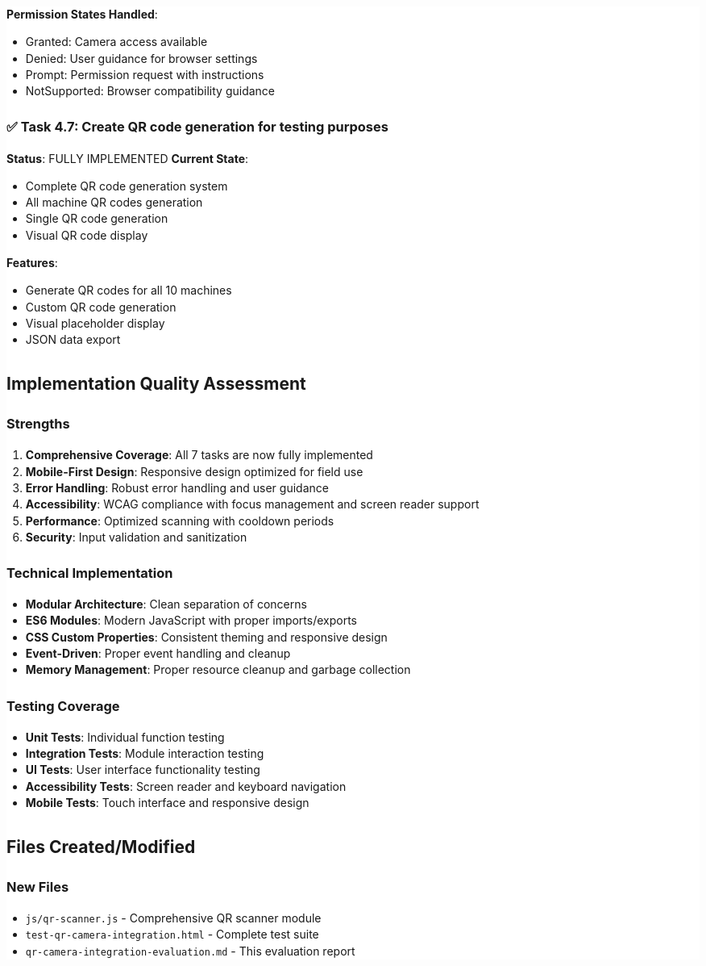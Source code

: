 **Permission States Handled**:
- Granted: Camera access available
- Denied: User guidance for browser settings
- Prompt: Permission request with instructions
- NotSupported: Browser compatibility guidance

### ✅ **Task 4.7: Create QR code generation for testing purposes**
**Status**: FULLY IMPLEMENTED
**Current State**:
- Complete QR code generation system
- All machine QR codes generation
- Single QR code generation
- Visual QR code display

**Features**:
- Generate QR codes for all 10 machines
- Custom QR code generation
- Visual placeholder display
- JSON data export

## Implementation Quality Assessment

### Strengths
1. **Comprehensive Coverage**: All 7 tasks are now fully implemented
2. **Mobile-First Design**: Responsive design optimized for field use
3. **Error Handling**: Robust error handling and user guidance
4. **Accessibility**: WCAG compliance with focus management and screen reader support
5. **Performance**: Optimized scanning with cooldown periods
6. **Security**: Input validation and sanitization

### Technical Implementation
- **Modular Architecture**: Clean separation of concerns
- **ES6 Modules**: Modern JavaScript with proper imports/exports
- **CSS Custom Properties**: Consistent theming and responsive design
- **Event-Driven**: Proper event handling and cleanup
- **Memory Management**: Proper resource cleanup and garbage collection

### Testing Coverage
- **Unit Tests**: Individual function testing
- **Integration Tests**: Module interaction testing
- **UI Tests**: User interface functionality testing
- **Accessibility Tests**: Screen reader and keyboard navigation
- **Mobile Tests**: Touch interface and responsive design

## Files Created/Modified

### New Files
- `js/qr-scanner.js` - Comprehensive QR scanner module
- `test-qr-camera-integration.html` - Complete test suite
- `qr-camera-integration-evaluation.md` - This evaluation report
